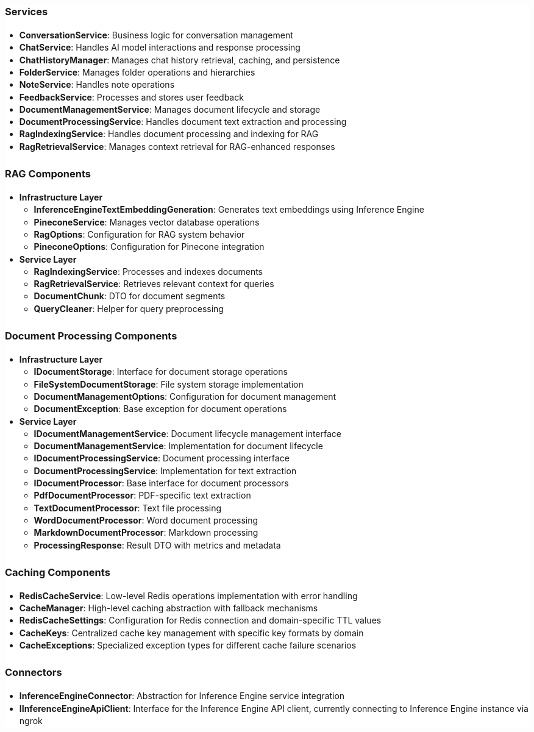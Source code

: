 ### Services
- **ConversationService**: Business logic for conversation management
- **ChatService**: Handles AI model interactions and response processing
- **ChatHistoryManager**: Manages chat history retrieval, caching, and persistence
- **FolderService**: Manages folder operations and hierarchies
- **NoteService**: Handles note operations
- **FeedbackService**: Processes and stores user feedback
- **DocumentManagementService**: Manages document lifecycle and storage
- **DocumentProcessingService**: Handles document text extraction and processing
- **RagIndexingService**: Handles document processing and indexing for RAG
- **RagRetrievalService**: Manages context retrieval for RAG-enhanced responses

### RAG Components
- **Infrastructure Layer**
  - **InferenceEngineTextEmbeddingGeneration**: Generates text embeddings using Inference Engine
  - **PineconeService**: Manages vector database operations
  - **RagOptions**: Configuration for RAG system behavior
  - **PineconeOptions**: Configuration for Pinecone integration
- **Service Layer**
  - **RagIndexingService**: Processes and indexes documents
  - **RagRetrievalService**: Retrieves relevant context for queries
  - **DocumentChunk**: DTO for document segments
  - **QueryCleaner**: Helper for query preprocessing

### Document Processing Components
- **Infrastructure Layer**
  - **IDocumentStorage**: Interface for document storage operations
  - **FileSystemDocumentStorage**: File system storage implementation
  - **DocumentManagementOptions**: Configuration for document management
  - **DocumentException**: Base exception for document operations
- **Service Layer**
  - **IDocumentManagementService**: Document lifecycle management interface
  - **DocumentManagementService**: Implementation for document lifecycle
  - **IDocumentProcessingService**: Document processing interface
  - **DocumentProcessingService**: Implementation for text extraction
  - **IDocumentProcessor**: Base interface for document processors
  - **PdfDocumentProcessor**: PDF-specific text extraction
  - **TextDocumentProcessor**: Text file processing
  - **WordDocumentProcessor**: Word document processing
  - **MarkdownDocumentProcessor**: Markdown processing
  - **ProcessingResponse**: Result DTO with metrics and metadata

### Caching Components
- **RedisCacheService**: Low-level Redis operations implementation with error handling
- **CacheManager**: High-level caching abstraction with fallback mechanisms
- **RedisCacheSettings**: Configuration for Redis connection and domain-specific TTL values
- **CacheKeys**: Centralized cache key management with specific key formats by domain
- **CacheExceptions**: Specialized exception types for different cache failure scenarios

### Connectors
- **InferenceEngineConnector**: Abstraction for Inference Engine service integration
- **IInferenceEngineApiClient**: Interface for the Inference Engine API client, currently connecting to Inference Engine instance via ngrok
